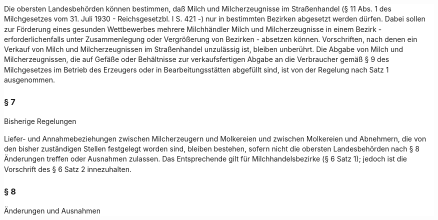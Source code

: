 Die obersten Landesbehörden können bestimmen, daß Milch und
Milcherzeugnisse im Straßenhandel (§ 11 Abs. 1 des Milchgesetzes vom 31.
Juli 1930 - Reichsgesetzbl. I S. 421 -) nur in bestimmten Bezirken
abgesetzt werden dürfen. Dabei sollen zur Förderung eines gesunden
Wettbewerbes mehrere Milchhändler Milch und Milcherzeugnisse in einem
Bezirk - erforderlichenfalls unter Zusammenlegung oder Vergrößerung von
Bezirken - absetzen können. Vorschriften, nach denen ein Verkauf von
Milch und Milcherzeugnissen im Straßenhandel unzulässig ist, bleiben
unberührt. Die Abgabe von Milch und Milcherzeugnissen, die auf Gefäße
oder Behältnisse zur verkaufsfertigen Abgabe an die Verbraucher gemäß §
9 des Milchgesetzes im Betrieb des Erzeugers oder in Bearbeitungsstätten
abgefüllt sind, ist von der Regelung nach Satz 1 ausgenommen.

</div>

</div>

</div>

</div>

<span id="BJNR001350951BJNE001100328.html"></span>

### § 7  
Bisherige Regelungen

<div>

<div class="jnhtml">

<div>

<div class="jurAbsatz">

Liefer- und Annahmebeziehungen zwischen Milcherzeugern und Molkereien
und zwischen Molkereien und Abnehmern, die von den bisher zuständigen
Stellen festgelegt worden sind, bleiben bestehen, sofern nicht die
obersten Landesbehörden nach § 8 Änderungen treffen oder Ausnahmen
zulassen. Das Entsprechende gilt für Milchhandelsbezirke (§ 6 Satz 1);
jedoch ist die Vorschrift des § 6 Satz 2 innezuhalten.

</div>

</div>

</div>

</div>

<span id="BJNR001350951BJNE001200328.html"></span>

### § 8  
Änderungen und Ausnahmen

<div>

<div class="jnhtml">

<div>
